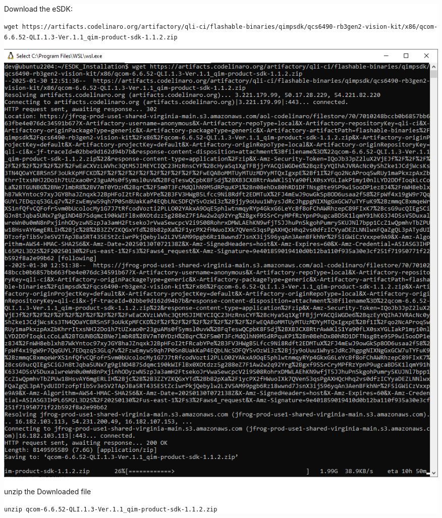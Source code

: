 Download the eSDK:

    wget https://artifacts.codelinaro.org/artifactory/qli-ci/flashable-binaries/qimpsdk/qcs6490-rb3gen2-vision-kit/x86/qcom-6.6.52-QLI.1.3-Ver.1.1_qim-product-sdk-1.1.2.zip

![N|Solid](Images/rb3_gen2_esdk_download3.png)

unzip the Downloaded file

    unzip qcom-6.6.52-QLI.1.3-Ver.1.1_qim-product-sdk-1.1.2.zip
